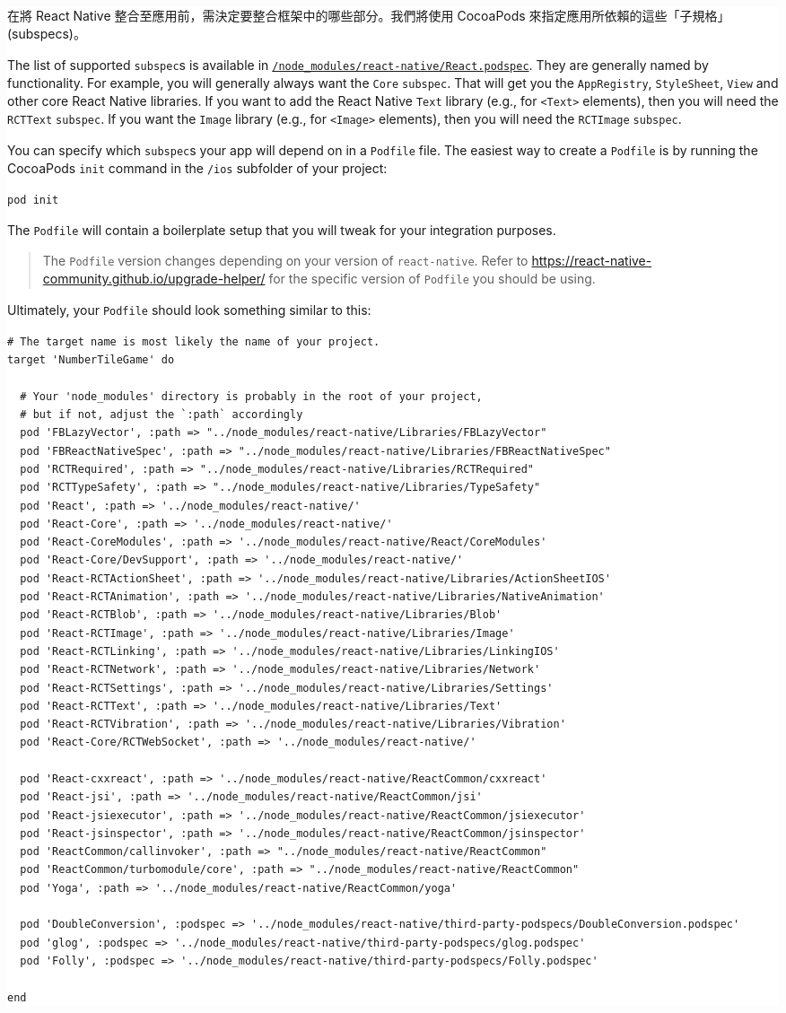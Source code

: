 在將 React Native 整合至應用前，需決定要整合框架中的哪些部分。我們將使用 CocoaPods 來指定應用所依賴的這些「子規格」(subspecs)。

The list of supported `subspec`s is available in [`/node_modules/react-native/React.podspec`](https://github.com/facebook/react-native/blob/main/packages/react-native/React.podspec). They are generally named by functionality. For example, you will generally always want the `Core` `subspec`. That will get you the `AppRegistry`, `StyleSheet`, `View` and other core React Native libraries. If you want to add the React Native `Text` library (e.g., for `<Text>` elements), then you will need the `RCTText` `subspec`. If you want the `Image` library (e.g., for `<Image>` elements), then you will need the `RCTImage` `subspec`.

You can specify which `subspec`s your app will depend on in a `Podfile` file. The easiest way to create a `Podfile` is by running the CocoaPods `init` command in the `/ios` subfolder of your project:

```shell
pod init
```

The `Podfile` will contain a boilerplate setup that you will tweak for your integration purposes.

> The `Podfile` version changes depending on your version of `react-native`. Refer to https://react-native-community.github.io/upgrade-helper/ for the specific version of `Podfile` you should be using.

Ultimately, your `Podfile` should look something similar to this:

```
# The target name is most likely the name of your project.
target 'NumberTileGame' do

  # Your 'node_modules' directory is probably in the root of your project,
  # but if not, adjust the `:path` accordingly
  pod 'FBLazyVector', :path => "../node_modules/react-native/Libraries/FBLazyVector"
  pod 'FBReactNativeSpec', :path => "../node_modules/react-native/Libraries/FBReactNativeSpec"
  pod 'RCTRequired', :path => "../node_modules/react-native/Libraries/RCTRequired"
  pod 'RCTTypeSafety', :path => "../node_modules/react-native/Libraries/TypeSafety"
  pod 'React', :path => '../node_modules/react-native/'
  pod 'React-Core', :path => '../node_modules/react-native/'
  pod 'React-CoreModules', :path => '../node_modules/react-native/React/CoreModules'
  pod 'React-Core/DevSupport', :path => '../node_modules/react-native/'
  pod 'React-RCTActionSheet', :path => '../node_modules/react-native/Libraries/ActionSheetIOS'
  pod 'React-RCTAnimation', :path => '../node_modules/react-native/Libraries/NativeAnimation'
  pod 'React-RCTBlob', :path => '../node_modules/react-native/Libraries/Blob'
  pod 'React-RCTImage', :path => '../node_modules/react-native/Libraries/Image'
  pod 'React-RCTLinking', :path => '../node_modules/react-native/Libraries/LinkingIOS'
  pod 'React-RCTNetwork', :path => '../node_modules/react-native/Libraries/Network'
  pod 'React-RCTSettings', :path => '../node_modules/react-native/Libraries/Settings'
  pod 'React-RCTText', :path => '../node_modules/react-native/Libraries/Text'
  pod 'React-RCTVibration', :path => '../node_modules/react-native/Libraries/Vibration'
  pod 'React-Core/RCTWebSocket', :path => '../node_modules/react-native/'

  pod 'React-cxxreact', :path => '../node_modules/react-native/ReactCommon/cxxreact'
  pod 'React-jsi', :path => '../node_modules/react-native/ReactCommon/jsi'
  pod 'React-jsiexecutor', :path => '../node_modules/react-native/ReactCommon/jsiexecutor'
  pod 'React-jsinspector', :path => '../node_modules/react-native/ReactCommon/jsinspector'
  pod 'ReactCommon/callinvoker', :path => "../node_modules/react-native/ReactCommon"
  pod 'ReactCommon/turbomodule/core', :path => "../node_modules/react-native/ReactCommon"
  pod 'Yoga', :path => '../node_modules/react-native/ReactCommon/yoga'

  pod 'DoubleConversion', :podspec => '../node_modules/react-native/third-party-podspecs/DoubleConversion.podspec'
  pod 'glog', :podspec => '../node_modules/react-native/third-party-podspecs/glog.podspec'
  pod 'Folly', :podspec => '../node_modules/react-native/third-party-podspecs/Folly.podspec'

end
```

